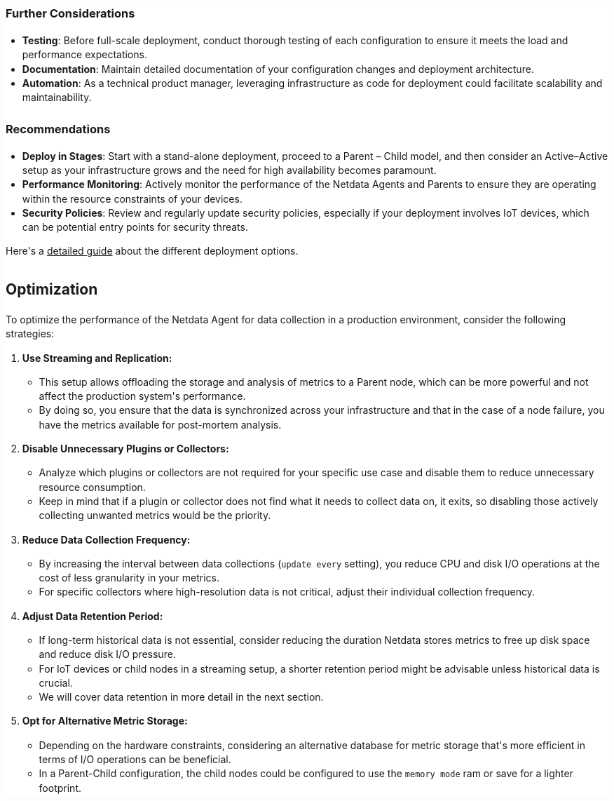 ### Further Considerations
- **Testing**: Before full-scale deployment, conduct thorough testing of each configuration to ensure it meets the load and performance expectations.
- **Documentation**: Maintain detailed documentation of your configuration changes and deployment architecture.
- **Automation**: As a technical product manager, leveraging infrastructure as code for deployment could facilitate scalability and maintainability.

### Recommendations
- **Deploy in Stages**: Start with a stand-alone deployment, proceed to a Parent – Child model, and then consider an Active–Active setup as your infrastructure grows and the need for high availability becomes paramount.
- **Performance Monitoring**: Actively monitor the performance of the Netdata Agents and Parents to ensure they are operating within the resource constraints of your devices.
- **Security Policies**: Review and regularly update security policies, especially if your deployment involves IoT devices, which can be potential entry points for security threats.

Here's a [detailed guide](https://learn.netdata.cloud/docs/architecture/deployment-strategies) about the different deployment options.

## Optimization

To optimize the performance of the Netdata Agent for data collection in a production environment, consider the following strategies:

1. **Use Streaming and Replication:**
   - This setup allows offloading the storage and analysis of metrics to a Parent node, which can be more powerful and not affect the production system's performance.
   - By doing so, you ensure that the data is synchronized across your infrastructure and that in the case of a node failure, you have the metrics available for post-mortem analysis.

2. **Disable Unnecessary Plugins or Collectors:**
   - Analyze which plugins or collectors are not required for your specific use case and disable them to reduce unnecessary resource consumption.
   - Keep in mind that if a plugin or collector does not find what it needs to collect data on, it exits, so disabling those actively collecting unwanted metrics would be the priority.

3. **Reduce Data Collection Frequency:**
   - By increasing the interval between data collections (`update every` setting), you reduce CPU and disk I/O operations at the cost of less granularity in your metrics.
   - For specific collectors where high-resolution data is not critical, adjust their individual collection frequency.

4. **Adjust Data Retention Period:**
   - If long-term historical data is not essential, consider reducing the duration Netdata stores metrics to free up disk space and reduce disk I/O pressure.
   - For IoT devices or child nodes in a streaming setup, a shorter retention period might be advisable unless historical data is crucial.
   - We will cover data retention in more detail in the next section.

5. **Opt for Alternative Metric Storage:**
   - Depending on the hardware constraints, considering an alternative database for metric storage that's more efficient in terms of I/O operations can be beneficial.
   - In a Parent-Child configuration, the child nodes could be configured to use the `memory mode` ram or save for a lighter footprint.
